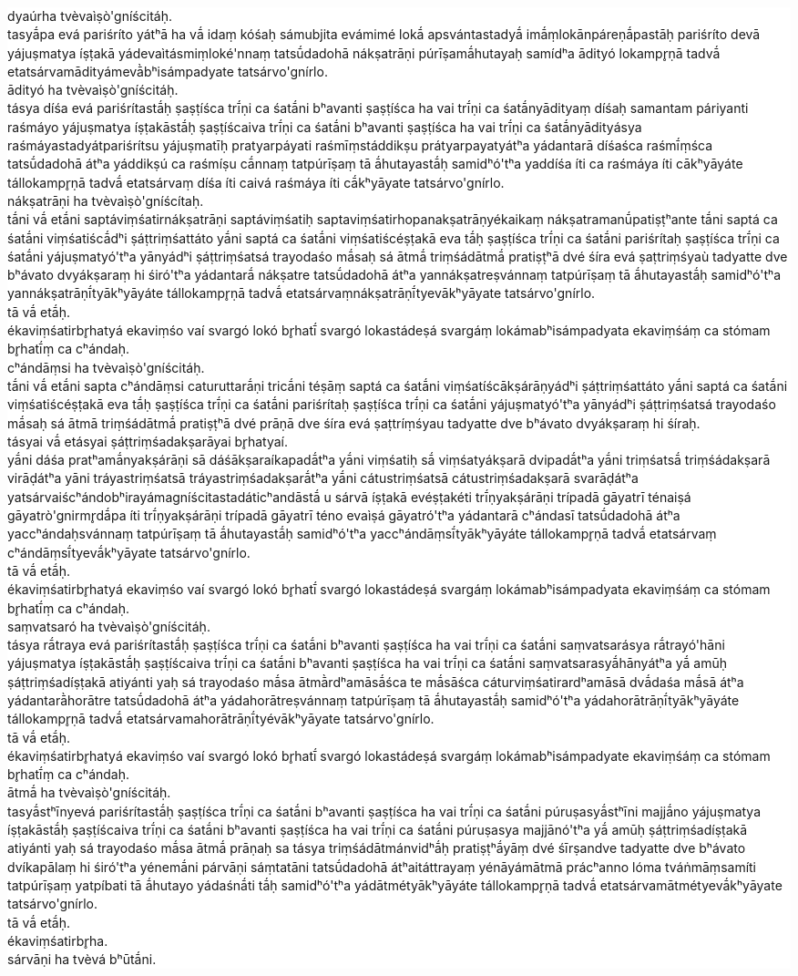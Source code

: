 dyaúrha tvèvaìṣò'gníścitáḥ.  
tasyā́pa evá pariśríto yátʰā ha vā́ idaṃ kóśaḥ sámubjita evámimé lokā́ apsvántastadyā́ imā́ṃlokānpáreṇā́pastāḥ pariśríto devā yájuṣmatya íṣṭakā yádevaìtásmiṃloké'nnaṃ tatsū́dadohā nákṣatrāṇi púrīṣamā́hutayaḥ samídʰa ādityó lokampr̥ṇā tadvā́ etatsárvamādityámevā̀bʰisámpadyate tatsárvo'gnírlo.  
ādityó ha tvèvaìṣò'gníścitáḥ.  
tásya díśa evá pariśrítastā́ḥ ṣaṣṭíśca trī́ṇi ca śatā́ni bʰavanti ṣaṣṭíśca ha vai trī́ṇi ca śatā́nyādityaṃ díśaḥ samantam páriyanti raśmáyo yájuṣmatya íṣṭakāstā́ḥ ṣaṣṭíścaiva trī́ṇi ca śatā́ni bʰavanti ṣaṣṭíśca ha vai trī́ṇi ca śatā́nyādityásya raśmáyastadyátpariśrítsu yájuṣmatīḥ pratyarpáyati raśmīṃstáddikṣu prátyarpayatyátʰa yádantarā díśaśca raśmī́ṃśca tatsū́dadohā átʰa yáddikṣú ca raśmíṣu cā́nnaṃ tatpúrīṣaṃ tā ā́hutayastā́ḥ samidʰó'tʰa yaddíśa íti ca raśmáya íti cākʰyāyáte tállokampr̥ṇā tadvā́ etatsárvaṃ díśa íti caivá raśmáya íti cā́kʰyāyate tatsárvo'gnírlo.  
nákṣatrāṇi ha tvèvaìṣò'gníścítaḥ.  
tā́ni vā́ etā́ni saptáviṃśatirnákṣatrāṇi saptáviṃśatiḥ saptaviṃśatirhopanakṣatrāṇyékaikaṃ nákṣatramanū́patiṣṭʰante tā́ni saptá ca śatā́ni viṃśatiścā́dʰi ṣáṭtriṃśattáto yā́ni saptá ca śatā́ni viṃśatiścéṣṭakā eva tā́ḥ ṣaṣṭíśca trī́ṇi ca śatā́ni pariśrítaḥ ṣaṣṭíśca trī́ṇi ca śatā́ni yájuṣmatyó'tʰa yānyádʰi ṣáṭtriṃśatsá trayodaśo mā́saḥ sá ātmā́ triṃśádātmā́ pratiṣṭʰā dvé śíra evá ṣaṭtriṃśyaù tadyatte dve bʰávato dvyákṣaraṃ hi śiró'tʰa yádantarā́ nákṣatre tatsū́dadohā átʰa yannákṣatreṣvánnaṃ tatpúrīṣaṃ tā ā́hutayastā́ḥ samidʰó'tʰa yannákṣatrāṇī́tyākʰyāyáte tállokampr̥ṇā tadvā́ etatsárvaṃnákṣatrāṇī́tyevākʰyāyate tatsárvo'gnírlo.  
tā vā́ etā́ḥ.  
ékaviṃśatirbr̥hatyá ekaviṃśo vaí svargó lokó br̥hatī́ svargó lokastádeṣá svargáṃ lokámabʰisámpadyata ekaviṃśáṃ ca stómam br̥hatī́ṃ ca cʰándaḥ.  
cʰándāṃsi ha tvèvaìṣò'gníścitáḥ.  
tā́ni vā́ etā́ni sapta cʰándāṃsi caturuttarā́ṇi tricā́ni téṣāṃ saptá ca śatā́ni viṃśatíścākṣárāṇyádʰi ṣáṭtriṃśattáto yā́ni saptá ca śatā́ni viṃśatiścéṣṭakā eva tā́ḥ ṣaṣṭíśca trī́ṇi ca śatā́ni pariśrítaḥ ṣaṣṭíśca trī́ṇi ca śatā́ni yájuṣmatyó'tʰa yānyádʰi ṣáṭtriṃśatsá trayodaśo mā́saḥ sá ātmā triṃśádātmā́ pratiṣṭʰā dvé prāṇā dve śíra evá ṣaṭtríṃśyau tadyatte dve bʰávato dvyákṣaraṃ hi śíraḥ.  
tásyai vā́ etásyai ṣáṭtriṃśadakṣarāyai br̥hatyaí.  
yā́ni dáśa pratʰamā́nyakṣárāṇi sā dáśākṣaraíkapadā́tʰa yā́ni viṃśatiḥ sā́ viṃśatyákṣarā dvipadā́tʰa yā́ni triṃśatsā́ triṃśádakṣarā virāḍátʰa yāni tráyastriṃśatsā tráyastriṃśadakṣarā́tʰa yā́ni cátustriṃśatsā cátustriṃśadakṣarā svarāḍátʰa yatsárvaiścʰándobʰirayámagníścitastadáticʰandāstā́ u sárvā íṣṭakā evéṣṭakéti trī́ṇyakṣárāṇi trípadā gāyatrī ténaiṣá gāyatrò'gnirmr̥dā́pa íti trī́ṇyakṣárāṇi trípadā gāyatrī téno evaìṣá gāyatró'tʰa yádantarā cʰándasī tatsū́dadohā átʰa yaccʰándaḥsvánnaṃ tatpúrīṣaṃ tā ā́hutayastā́ḥ samidʰó'tʰa yaccʰándāṃsī́tyākʰyāyáte tállokampr̥ṇā tadvā́ etatsárvaṃ cʰándāṃsī́tyevā́kʰyāyate tatsárvo'gnírlo.  
tā vā́ etā́ḥ.  
ékaviṃśatirbr̥hatyá ekaviṃśo vaí svargó lokó br̥hatī́ svargó lokastádeṣá svargáṃ lokámabʰisámpadyata ekaviṃśáṃ ca stómam br̥hatī́ṃ ca cʰándaḥ.  
saṃvatsaró ha tvèvaìṣò'gníścitáḥ.  
tásya rā́traya evá pariśrítastā́ḥ ṣaṣṭíśca trī́ṇi ca śatā́ni bʰavanti ṣaṣṭíśca ha vai trī́ṇi ca śatā́ni saṃvatsarásya rā́trayó'hāni yájuṣmatya íṣṭakāstā́ḥ ṣaṣṭíścaiva trī́ṇi ca śatā́ni bʰavanti ṣaṣṭíśca ha vai trī́ṇi ca śatā́ni saṃvatsarasyā́hānyátʰa yā́ amūḥ ṣáṭtriṃśadíṣṭakā atiyánti yaḥ sá trayodaśo mā́sa ātmā̀rdʰamāsā́śca te mā́sāśca cáturviṃśatirardʰamāsā dvā́daśa mā́sā átʰa yádantarā̀horātre tatsū́dadohā átʰa yádahorātreṣvánnaṃ tatpúrīṣaṃ tā ā́hutayastā́ḥ samidʰó'tʰa yádahorātrāṇī́tyākʰyāyáte tállokampr̥ṇā tadvā́ etatsárvamahorātrāṇī́tyévākʰyāyate tatsárvo'gnírlo.  
tā vā́ etā́ḥ.  
ékaviṃśatirbr̥hatyá ekaviṃśo vaí svargó lokó br̥hatī́ svargó lokastádeṣá svargáṃ lokámabʰisámpadyate ekaviṃśáṃ ca stómam br̥hatī́ṃ ca cʰándaḥ.  
ātmā́ ha tvèvaìṣò'gníścitáḥ.  
tasyā́stʰīnyevá pariśrítastā́ḥ ṣaṣṭíśca trī́ṇi ca śatā́ni bʰavanti ṣaṣṭíśca ha vai trī́ṇi ca śatā́ni púruṣasyā́stʰīni majjā́no yájuṣmatya íṣṭakāstā́ḥ ṣaṣṭíścaiva trī́ṇi ca śatā́ni bʰavanti ṣaṣṭíśca ha vai trī́ṇi ca śatā́ni púruṣasya majjānó'tʰa yā́ amūḥ ṣáṭtriṃśadíṣṭakā atiyánti yaḥ sá trayodaśo mā́sa ātmā́ prāṇaḥ sa tásya triṃśádātmánvidʰā́ḥ pratiṣṭʰā́yāṃ dvé śīrṣandve tadyatte dve bʰávato dvíkapālaṃ hi śiró'tʰa yénemā́ni párvāṇi sáṃtatāni tatsū́dadohā átʰaitáttrayaṃ yénāyámātmā prácʰanno lóma tváṅmāṃsamíti tatpúrīṣaṃ yatpíbati tā ā́hutayo yádaśnā́ti tā́ḥ samidʰó'tʰa yádātmétyākʰyāyáte tállokampr̥ṇā tadvā́ etatsárvamātmétyevā́kʰyāyate tatsárvo'gnírlo.  
tā vā́ etā́ḥ.  
ékaviṃśatirbr̥ha.  
sárvāṇi ha tvèvá bʰūtā́ni.  